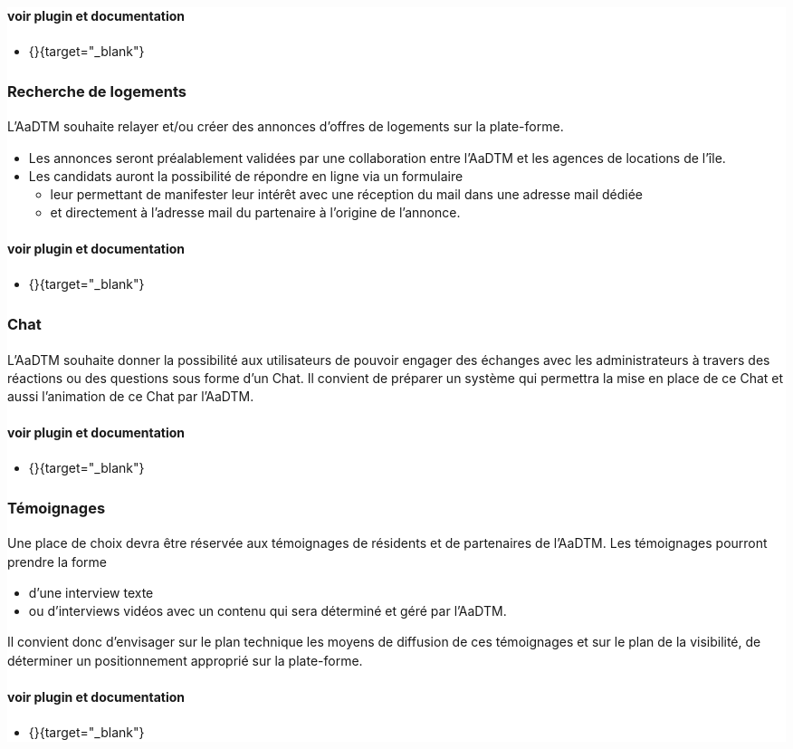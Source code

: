 #### voir plugin et documentation

- [](){}{target="_blank"}

### Recherche de logements

L’AaDTM souhaite relayer et/ou créer des annonces d’offres de logements sur la plate-forme.

- Les annonces seront préalablement validées par une collaboration entre l’AaDTM et les agences de locations de l’île.
- Les candidats auront la possibilité de répondre en ligne via un formulaire
    * leur permettant de manifester leur intérêt avec une réception du mail dans une adresse mail dédiée
    * et directement à l’adresse mail du partenaire à l’origine de l’annonce.

#### voir plugin et documentation

- [](){}{target="_blank"}

### Chat

L’AaDTM souhaite donner la possibilité aux utilisateurs de pouvoir engager des échanges avec les administrateurs à travers des réactions ou des questions sous forme d’un Chat. Il convient de préparer un système qui permettra la mise en place de ce Chat et aussi l’animation de ce Chat par l’AaDTM.

#### voir plugin et documentation

- [](){}{target="_blank"}

### Témoignages

Une place de choix devra être réservée aux témoignages de résidents et de partenaires de l’AaDTM. Les témoignages pourront prendre la forme

- d’une interview texte
- ou d’interviews vidéos avec un contenu qui sera déterminé et géré par l’AaDTM.

Il convient donc d’envisager sur le plan technique les moyens de diffusion de ces témoignages et sur le plan de la visibilité, de déterminer un positionnement approprié sur la plate-forme.

#### voir plugin et documentation

- [](){}{target="_blank"}

</main>
